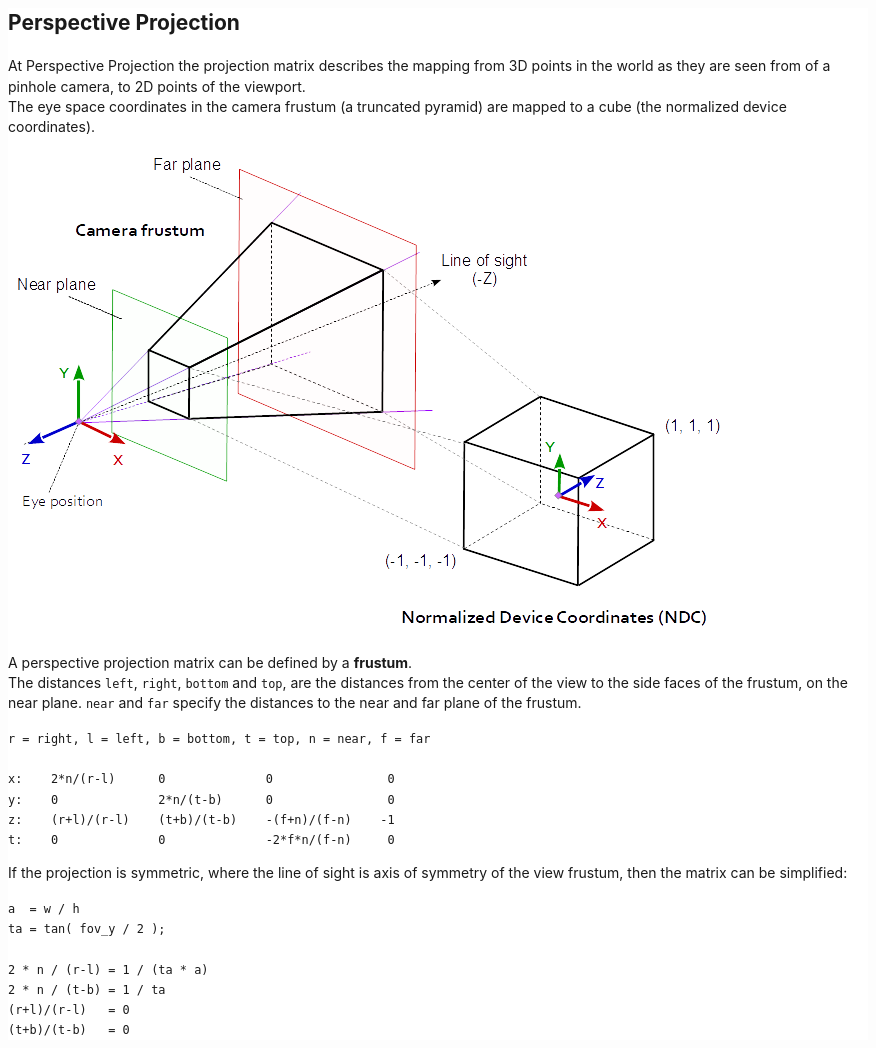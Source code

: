 
## Perspective Projection

At Perspective Projection the projection matrix describes the mapping from 3D points in the world as they are seen from of a pinhole camera, to 2D points of the viewport.  
The eye space coordinates in the camera frustum (a truncated pyramid) are mapped to a cube (the normalized device coordinates).

![near far plane](image/perspective.png)

A perspective projection matrix can be defined by a **frustum**.  
The distances `left`, `right`, `bottom` and `top`, are the distances from the center of the view to the side faces of the frustum, on the near plane. `near` and `far` specify the distances to the near and far plane of the frustum.

```lang-none
r = right, l = left, b = bottom, t = top, n = near, f = far

x:    2*n/(r-l)      0              0                0
y:    0              2*n/(t-b)      0                0
z:    (r+l)/(r-l)    (t+b)/(t-b)    -(f+n)/(f-n)    -1
t:    0              0              -2*f*n/(f-n)     0
```

If the projection is symmetric, where the line of sight is axis of symmetry of the view frustum, then the matrix can be simplified:

```lang-none
a  = w / h
ta = tan( fov_y / 2 );

2 * n / (r-l) = 1 / (ta * a)
2 * n / (t-b) = 1 / ta
(r+l)/(r-l)   = 0
(t+b)/(t-b)   = 0
```
